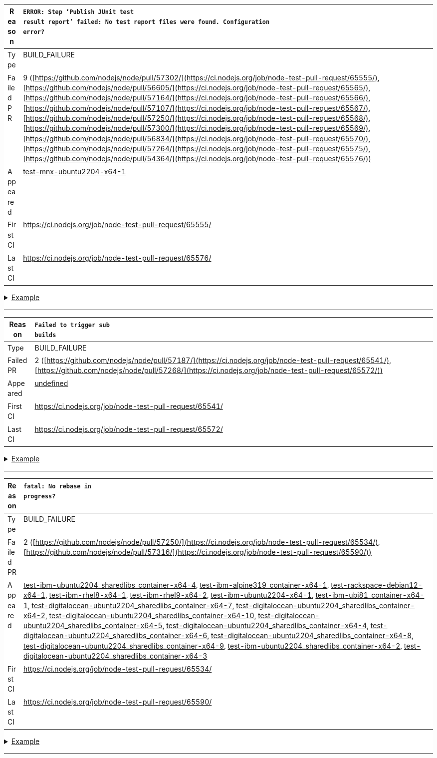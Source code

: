 | Reason | <code>ERROR: Step ‘Publish JUnit test result report’ failed: No test report files were found. Configuration error?</code> |
| - | :- |
| Type | BUILD_FAILURE |
| Failed PR | 9 ([https://github.com/nodejs/node/pull/57302/](https://ci.nodejs.org/job/node-test-pull-request/65555/), [https://github.com/nodejs/node/pull/56605/](https://ci.nodejs.org/job/node-test-pull-request/65565/), [https://github.com/nodejs/node/pull/57164/](https://ci.nodejs.org/job/node-test-pull-request/65566/), [https://github.com/nodejs/node/pull/57107/](https://ci.nodejs.org/job/node-test-pull-request/65567/), [https://github.com/nodejs/node/pull/57250/](https://ci.nodejs.org/job/node-test-pull-request/65568/), [https://github.com/nodejs/node/pull/57300/](https://ci.nodejs.org/job/node-test-pull-request/65569/), [https://github.com/nodejs/node/pull/56834/](https://ci.nodejs.org/job/node-test-pull-request/65570/), [https://github.com/nodejs/node/pull/57264/](https://ci.nodejs.org/job/node-test-pull-request/65575/), [https://github.com/nodejs/node/pull/54364/](https://ci.nodejs.org/job/node-test-pull-request/65576/)) |
| Appeared | [test-mnx-ubuntu2204-x64-1](https://ci.nodejs.org/job/node-test-linter/59247/console) |
| First CI | https://ci.nodejs.org/job/node-test-pull-request/65555/ |
| Last CI | https://ci.nodejs.org/job/node-test-pull-request/65576/ |

<details><summary><a href="https://ci.nodejs.org/job/node-test-linter/59247/console">Example</a></summary></details>

-------

| Reason | <code>Failed to trigger sub builds</code> |
| - | :- |
| Type | BUILD_FAILURE |
| Failed PR | 2 ([https://github.com/nodejs/node/pull/57187/](https://ci.nodejs.org/job/node-test-pull-request/65541/), [https://github.com/nodejs/node/pull/57268/](https://ci.nodejs.org/job/node-test-pull-request/65572/)) |
| Appeared | [undefined](https://ci.nodejs.org/job/node-test-commit/78315/console) |
| First CI | https://ci.nodejs.org/job/node-test-pull-request/65541/ |
| Last CI | https://ci.nodejs.org/job/node-test-pull-request/65572/ |

<details><summary><a href="https://ci.nodejs.org/job/node-test-commit/78315/console">Example</a></summary></details>

-------

| Reason | <code>fatal: No rebase in progress?</code> |
| - | :- |
| Type | BUILD_FAILURE |
| Failed PR | 2 ([https://github.com/nodejs/node/pull/57250/](https://ci.nodejs.org/job/node-test-pull-request/65534/), [https://github.com/nodejs/node/pull/57316/](https://ci.nodejs.org/job/node-test-pull-request/65590/)) |
| Appeared | [test-ibm-ubuntu2204_sharedlibs_container-x64-4](https://ci.nodejs.org/job/node-test-commit-linux-containered/nodes=ubuntu2204_sharedlibs_shared_x64/49421/console), [test-ibm-alpine319_container-x64-1](https://ci.nodejs.org/job/node-test-commit-linux/nodes=alpine-latest-x64/63518/console), [test-rackspace-debian12-x64-1](https://ci.nodejs.org/job/node-test-commit-linux/nodes=debian12-x64/63518/console), [test-ibm-rhel8-x64-1](https://ci.nodejs.org/job/node-test-commit-linux/nodes=rhel8-x64/63518/console), [test-ibm-rhel9-x64-2](https://ci.nodejs.org/job/node-test-commit-linux/nodes=rhel9-x64/63518/console), [test-ibm-ubuntu2204-x64-1](https://ci.nodejs.org/job/node-test-commit-linux/nodes=ubuntu2204-64/63518/console), [test-ibm-ubi81_container-x64-1](https://ci.nodejs.org/job/node-test-commit-linux-containered/nodes=ubi81_sharedlibs_openssl111fips_x64/49373/console), [test-digitalocean-ubuntu2204_sharedlibs_container-x64-7](https://ci.nodejs.org/job/node-test-commit-linux-containered/nodes=ubuntu2204_sharedlibs_icu_x64/49373/console), [test-digitalocean-ubuntu2204_sharedlibs_container-x64-2](https://ci.nodejs.org/job/node-test-commit-linux-containered/nodes=ubuntu2204_sharedlibs_openssl111_x64/49373/console), [test-digitalocean-ubuntu2204_sharedlibs_container-x64-10](https://ci.nodejs.org/job/node-test-commit-linux-containered/nodes=ubuntu2204_sharedlibs_openssl30_x64/49373/console), [test-digitalocean-ubuntu2204_sharedlibs_container-x64-5](https://ci.nodejs.org/job/node-test-commit-linux-containered/nodes=ubuntu2204_sharedlibs_openssl31_x64/49373/console), [test-digitalocean-ubuntu2204_sharedlibs_container-x64-4](https://ci.nodejs.org/job/node-test-commit-linux-containered/nodes=ubuntu2204_sharedlibs_shared_x64/49373/console), [test-digitalocean-ubuntu2204_sharedlibs_container-x64-6](https://ci.nodejs.org/job/node-test-commit-linux-containered/nodes=ubuntu2204_sharedlibs_smallicu_x64/49373/console), [test-digitalocean-ubuntu2204_sharedlibs_container-x64-8](https://ci.nodejs.org/job/node-test-commit-linux-containered/nodes=ubuntu2204_sharedlibs_withoutintl_x64/49373/console), [test-digitalocean-ubuntu2204_sharedlibs_container-x64-9](https://ci.nodejs.org/job/node-test-commit-linux-containered/nodes=ubuntu2204_sharedlibs_withoutssl_x64/49373/console), [test-ibm-ubuntu2204_sharedlibs_container-x64-2](https://ci.nodejs.org/job/node-test-commit-linux-containered/nodes=ubuntu2204_sharedlibs_zlib_x64/49373/console), [test-digitalocean-ubuntu2204_sharedlibs_container-x64-3](https://ci.nodejs.org/job/node-test-commit-linux-containered/nodes=ubuntu2204_sharedlibs_shared_x64/49366/console) |
| First CI | https://ci.nodejs.org/job/node-test-pull-request/65534/ |
| Last CI | https://ci.nodejs.org/job/node-test-pull-request/65590/ |

<details><summary><a href="https://ci.nodejs.org/job/node-test-commit-linux-containered/nodes=ubuntu2204_sharedlibs_shared_x64/49421/console">Example</a></summary></details>

-------

